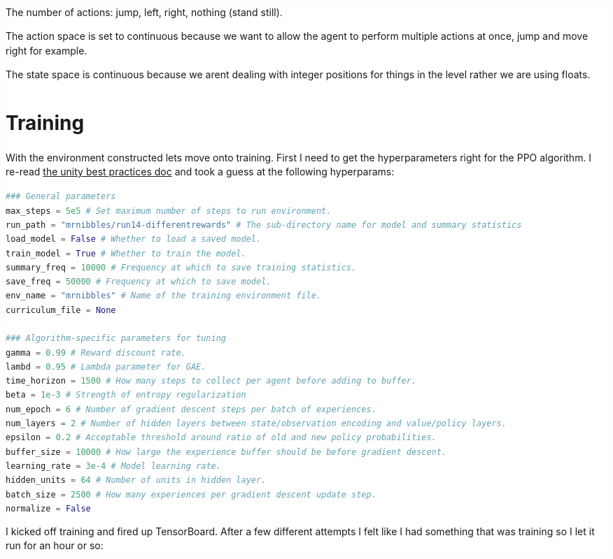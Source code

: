 The number of actions: jump, left, right, nothing (stand still).

The action space is set to continuous because we want to allow the agent to perform multiple actions at once, jump and move right for example.

The state space is continuous because we arent dealing with integer positions for things in the level rather we are using floats.

# Training

With the environment constructed lets move onto training. First I need to get the hyperparameters right for the PPO algorithm. I re-read [the unity best practices doc](https://github.com/Unity-Technologies/ml-agents/blob/master/docs/best-practices-ppo.md) and took a guess at the following hyperparams:

```python
### General parameters
max_steps = 5e5 # Set maximum number of steps to run environment.
run_path = "mrnibbles/run14-differentrewards" # The sub-directory name for model and summary statistics
load_model = False # Whether to load a saved model.
train_model = True # Whether to train the model.
summary_freq = 10000 # Frequency at which to save training statistics.
save_freq = 50000 # Frequency at which to save model.
env_name = "mrnibbles" # Name of the training environment file.
curriculum_file = None

### Algorithm-specific parameters for tuning
gamma = 0.99 # Reward discount rate.
lambd = 0.95 # Lambda parameter for GAE.
time_horizon = 1500 # How many steps to collect per agent before adding to buffer.
beta = 1e-3 # Strength of entropy regularization
num_epoch = 6 # Number of gradient descent steps per batch of experiences.
num_layers = 2 # Number of hidden layers between state/observation encoding and value/policy layers.
epsilon = 0.2 # Acceptable threshold around ratio of old and new policy probabilities.
buffer_size = 10000 # How large the experience buffer should be before gradient descent.
learning_rate = 3e-4 # Model learning rate.
hidden_units = 64 # Number of units in hidden layer.
batch_size = 2500 # How many experiences per gradient descent update step.
normalize = False
```

I kicked off training and fired up TensorBoard. After a few different attempts I felt like I had something that was training so I let it run for an hour or so:
